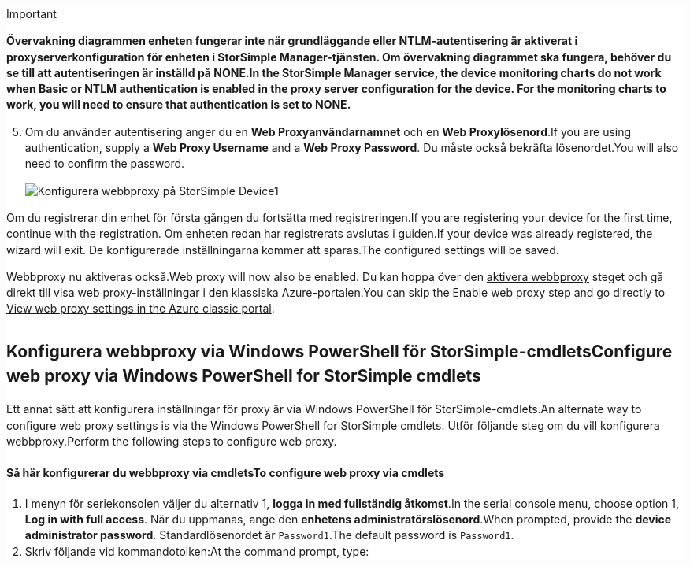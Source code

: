    > [!IMPORTANT]
   > <span data-ttu-id="58af9-141">**Övervakning diagrammen enheten fungerar inte när grundläggande eller NTLM-autentisering är aktiverat i proxyserverkonfiguration för enheten i StorSimple Manager-tjänsten. Om övervakning diagrammet ska fungera, behöver du se till att autentiseringen är inställd på NONE.**</span><span class="sxs-lookup"><span data-stu-id="58af9-141">**In the StorSimple Manager service, the device monitoring charts do not work when Basic or NTLM authentication is enabled in the proxy server configuration for the device. For the monitoring charts to work, you will need to ensure that authentication is set to NONE.**</span></span>
   > 
   > 
5. <span data-ttu-id="58af9-142">Om du använder autentisering anger du en **Web Proxyanvändarnamnet** och en **Web Proxylösenord**.</span><span class="sxs-lookup"><span data-stu-id="58af9-142">If you are using authentication, supply a **Web Proxy Username** and a **Web Proxy Password**.</span></span> <span data-ttu-id="58af9-143">Du måste också bekräfta lösenordet.</span><span class="sxs-lookup"><span data-stu-id="58af9-143">You will also need to confirm the password.</span></span>
   
    ![Konfigurera webbproxy på StorSimple Device1](./media/storsimple-configure-web-proxy/IC751830.png)

<span data-ttu-id="58af9-145">Om du registrerar din enhet för första gången du fortsätta med registreringen.</span><span class="sxs-lookup"><span data-stu-id="58af9-145">If you are registering your device for the first time, continue with the registration.</span></span> <span data-ttu-id="58af9-146">Om enheten redan har registrerats avslutas i guiden.</span><span class="sxs-lookup"><span data-stu-id="58af9-146">If your device was already registered, the wizard will exit.</span></span> <span data-ttu-id="58af9-147">De konfigurerade inställningarna kommer att sparas.</span><span class="sxs-lookup"><span data-stu-id="58af9-147">The configured settings will be saved.</span></span>

<span data-ttu-id="58af9-148">Webbproxy nu aktiveras också.</span><span class="sxs-lookup"><span data-stu-id="58af9-148">Web proxy will now also be enabled.</span></span> <span data-ttu-id="58af9-149">Du kan hoppa över den [aktivera webbproxy](#enable-web-proxy) steget och gå direkt till [visa web proxy-inställningar i den klassiska Azure-portalen](#view-web-proxy-settings-in-the-azure-classic-portal).</span><span class="sxs-lookup"><span data-stu-id="58af9-149">You can skip the [Enable web proxy](#enable-web-proxy) step and go directly to [View web proxy settings in the Azure classic portal](#view-web-proxy-settings-in-the-azure-classic-portal).</span></span>

## <a name="configure-web-proxy-via-windows-powershell-for-storsimple-cmdlets"></a><span data-ttu-id="58af9-150">Konfigurera webbproxy via Windows PowerShell för StorSimple-cmdlets</span><span class="sxs-lookup"><span data-stu-id="58af9-150">Configure web proxy via Windows PowerShell for StorSimple cmdlets</span></span>
<span data-ttu-id="58af9-151">Ett annat sätt att konfigurera inställningar för proxy är via Windows PowerShell för StorSimple-cmdlets.</span><span class="sxs-lookup"><span data-stu-id="58af9-151">An alternate way to configure web proxy settings is via the Windows PowerShell for StorSimple cmdlets.</span></span> <span data-ttu-id="58af9-152">Utför följande steg om du vill konfigurera webbproxy.</span><span class="sxs-lookup"><span data-stu-id="58af9-152">Perform the following steps to configure web proxy.</span></span>

#### <a name="to-configure-web-proxy-via-cmdlets"></a><span data-ttu-id="58af9-153">Så här konfigurerar du webbproxy via cmdlets</span><span class="sxs-lookup"><span data-stu-id="58af9-153">To configure web proxy via cmdlets</span></span>
1. <span data-ttu-id="58af9-154">I menyn för seriekonsolen väljer du alternativ 1, **logga in med fullständig åtkomst**.</span><span class="sxs-lookup"><span data-stu-id="58af9-154">In the serial console menu, choose option 1, **Log in with full access**.</span></span> <span data-ttu-id="58af9-155">När du uppmanas, ange den **enhetens administratörslösenord**.</span><span class="sxs-lookup"><span data-stu-id="58af9-155">When prompted, provide the **device administrator password**.</span></span> <span data-ttu-id="58af9-156">Standardlösenordet är `Password1`.</span><span class="sxs-lookup"><span data-stu-id="58af9-156">The default password is `Password1`.</span></span>
2. <span data-ttu-id="58af9-157">Skriv följande vid kommandotolken:</span><span class="sxs-lookup"><span data-stu-id="58af9-157">At the command prompt, type:</span></span>
   